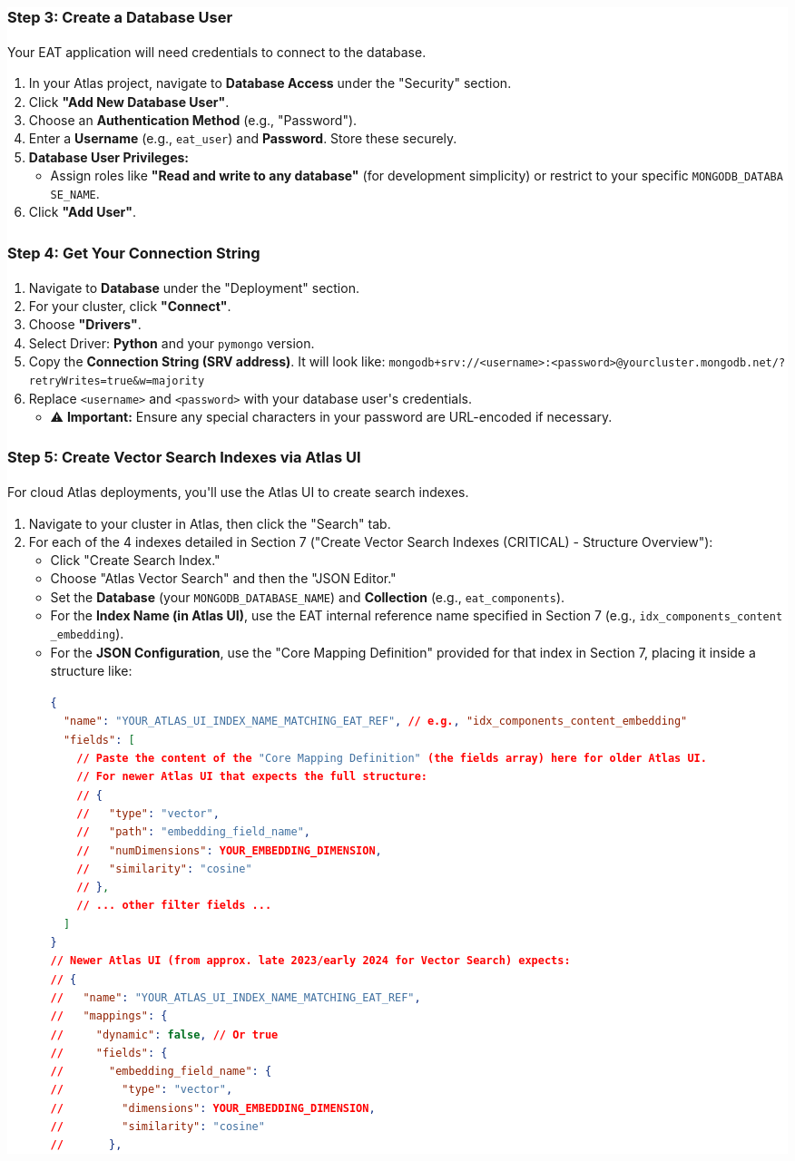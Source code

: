 ### Step 3: Create a Database User

Your EAT application will need credentials to connect to the database.

1.  In your Atlas project, navigate to **Database Access** under the "Security" section.
2.  Click **"Add New Database User"**.
3.  Choose an **Authentication Method** (e.g., "Password").
4.  Enter a **Username** (e.g., `eat_user`) and **Password**. Store these securely.
5.  **Database User Privileges:**
    *   Assign roles like **"Read and write to any database"** (for development simplicity) or restrict to your specific `MONGODB_DATABASE_NAME`.
6.  Click **"Add User"**.

### Step 4: Get Your Connection String

1.  Navigate to **Database** under the "Deployment" section.
2.  For your cluster, click **"Connect"**.
3.  Choose **"Drivers"**.
4.  Select Driver: **Python** and your `pymongo` version.
5.  Copy the **Connection String (SRV address)**. It will look like:
    `mongodb+srv://<username>:<password>@yourcluster.mongodb.net/?retryWrites=true&w=majority`
6.  Replace `<username>` and `<password>` with your database user's credentials.
    *   ⚠️ **Important:** Ensure any special characters in your password are URL-encoded if necessary.

### Step 5: Create Vector Search Indexes via Atlas UI

For cloud Atlas deployments, you'll use the Atlas UI to create search indexes.
1.  Navigate to your cluster in Atlas, then click the "Search" tab.
2.  For each of the 4 indexes detailed in Section 7 ("Create Vector Search Indexes (CRITICAL) - Structure Overview"):
    *   Click "Create Search Index."
    *   Choose "Atlas Vector Search" and then the "JSON Editor."
    *   Set the **Database** (your `MONGODB_DATABASE_NAME`) and **Collection** (e.g., `eat_components`).
    *   For the **Index Name (in Atlas UI)**, use the EAT internal reference name specified in Section 7 (e.g., `idx_components_content_embedding`).
    *   For the **JSON Configuration**, use the "Core Mapping Definition" provided for that index in Section 7, placing it inside a structure like:
        ```json
        {
          "name": "YOUR_ATLAS_UI_INDEX_NAME_MATCHING_EAT_REF", // e.g., "idx_components_content_embedding"
          "fields": [
            // Paste the content of the "Core Mapping Definition" (the fields array) here for older Atlas UI.
            // For newer Atlas UI that expects the full structure:
            // {
            //   "type": "vector",
            //   "path": "embedding_field_name",
            //   "numDimensions": YOUR_EMBEDDING_DIMENSION,
            //   "similarity": "cosine"
            // },
            // ... other filter fields ...
          ]
        }
        // Newer Atlas UI (from approx. late 2023/early 2024 for Vector Search) expects:
        // {
        //   "name": "YOUR_ATLAS_UI_INDEX_NAME_MATCHING_EAT_REF",
        //   "mappings": {
        //     "dynamic": false, // Or true
        //     "fields": {
        //       "embedding_field_name": {
        //         "type": "vector",
        //         "dimensions": YOUR_EMBEDDING_DIMENSION,
        //         "similarity": "cosine"
        //       },